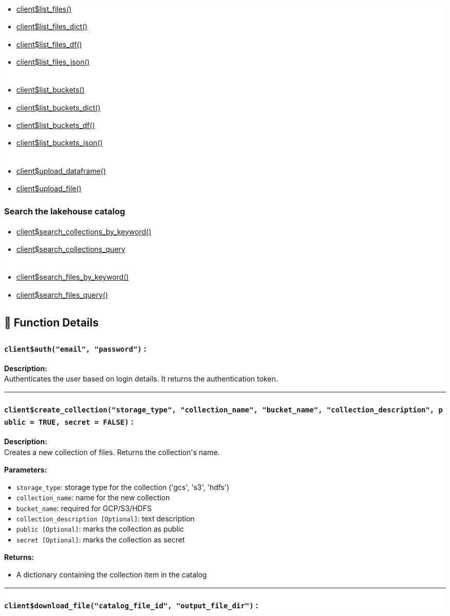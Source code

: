 - [client$list_files()](#clientlist_files)
- [client$list_files_dict()](#clientlist_files_dict)
- [client$list_files_df()](#clientlist_files_df)
- [client$list_files_json()](#clientlist_files_json)<br><br>

- [client$list_buckets()](#clientlist_buckets)
- [client$list_buckets_dict()](#clientlist_buckets_dict)
- [client$list_buckets_df()](#clientlist_buckets_df)
- [client$list_buckets_json()](#clientlist_buckets_json)<br><br>

- [client$upload_dataframe()](#clientupload_dataframe)
- [client$upload_file()](#clientupload_file)

### Search the lakehouse catalog

- [client$search_collections_by_keyword()](#clientsearch_collections_by_keyword)
- [client$search_collections_query](#clientsearch_collections_catalogue)<br><br>

- [client$search_files_by_keyword()](#clientsearch_files_by_keyword)
- [client$search_files_query()](#clientsearch_files_query)

## 🔧 Function Details

### `client$auth("email", "password")` <a name="clientauth">:</a>

**Description:**  
Authenticates the user based on login details. It returns the authentication token.

---

### `client$create_collection("storage_type", "collection_name", "bucket_name", "collection_description", public = TRUE, secret = FALSE)` <a name="clientcreate_collection">:</a>

**Description:**  
Creates a new collection of files. Returns the collection's name.

**Parameters:**

- `storage_type`: storage type for the collection ('gcs', 's3', 'hdfs')
- `collection_name`: name for the new collection
- `bucket_name`: required for GCP/S3/HDFS
- `collection_description [Optional]`: text description
- `public [Optional]`: marks the collection as public
- `secret [Optional]`: marks the collection as secret

**Returns:**

- A dictionary containing the collection item in the catalog

---

### `client$download_file("catalog_file_id", "output_file_dir")` <a name="clientdownload_file">:</a>

